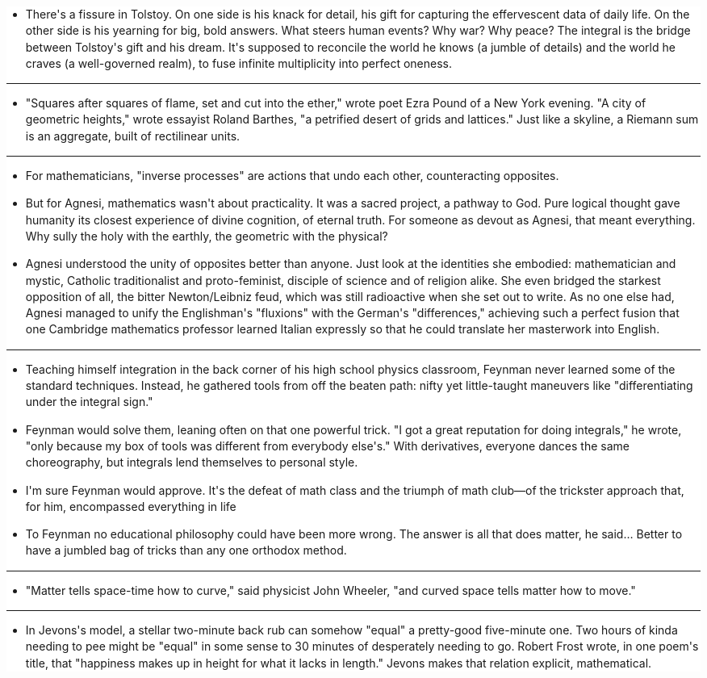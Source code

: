 *  There's a fissure in Tolstoy. On one side is his knack for detail, his gift for capturing the effervescent data of daily life. On the other side is his yearning for big, bold answers. What steers human events? Why war? Why peace? The integral is the bridge between Tolstoy's gift and his dream. It's supposed to reconcile the world he knows (a jumble of details) and the world he craves (a well-governed realm), to fuse infinite multiplicity into perfect oneness.

---

*  "Squares after squares of flame, set and cut into the ether," wrote poet Ezra Pound of a New York evening. "A city of geometric heights," wrote essayist Roland Barthes, "a petrified desert of grids and lattices." Just like a skyline, a Riemann sum is an aggregate, built of rectilinear units.

---

*  For mathematicians, "inverse processes" are actions that undo each other, counteracting opposites.

*  But for Agnesi, mathematics wasn't about practicality. It was a sacred project, a pathway to God. Pure logical thought gave humanity its closest experience of divine cognition, of eternal truth. For someone as devout as Agnesi, that meant everything. Why sully the holy with the earthly, the geometric with the physical?

*  Agnesi understood the unity of opposites better than anyone. Just look at the identities she embodied: mathematician and mystic, Catholic traditionalist and proto-feminist, disciple of science and of religion alike. She even bridged the starkest opposition of all, the bitter Newton/Leibniz feud, which was still radioactive when she set out to write. As no one else had, Agnesi managed to unify the Englishman's "fluxions" with the German's "differences," achieving such a perfect fusion that one Cambridge mathematics professor learned Italian expressly so that he could translate her masterwork into English.

---

*  Teaching himself integration in the back corner of his high school physics classroom, Feynman never learned some of the standard techniques. Instead, he gathered tools from off the beaten path: nifty yet little-taught maneuvers like "differentiating under the integral sign."

*  Feynman would solve them, leaning often on that one powerful trick. "I got a great reputation for doing integrals," he wrote, "only because my box of tools was different from everybody else's." With derivatives, everyone dances the same choreography, but integrals lend themselves to personal style.

*  I'm sure Feynman would approve. It's the defeat of math class and the triumph of math club—of the trickster approach that, for him, encompassed everything in life

*  To Feynman no educational philosophy could have been more wrong. The answer is all that does matter, he said… Better to have a jumbled bag of tricks than any one orthodox method.

---

*  "Matter tells space-time how to curve," said physicist John Wheeler, "and curved space tells matter how to move."

---

*  In Jevons's model, a stellar two-minute back rub can somehow "equal" a pretty-good five-minute one. Two hours of kinda needing to pee might be "equal" in some sense to 30 minutes of desperately needing to go.
   Robert Frost wrote, in one poem's title, that "happiness makes up in height for what it lacks in length." Jevons makes that relation explicit, mathematical.
